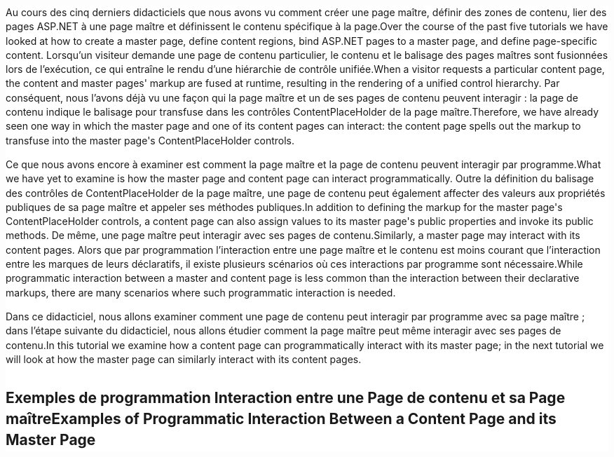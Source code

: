 <span data-ttu-id="1f585-108">Au cours des cinq derniers didacticiels que nous avons vu comment créer une page maître, définir des zones de contenu, lier des pages ASP.NET à une page maître et définissent le contenu spécifique à la page.</span><span class="sxs-lookup"><span data-stu-id="1f585-108">Over the course of the past five tutorials we have looked at how to create a master page, define content regions, bind ASP.NET pages to a master page, and define page-specific content.</span></span> <span data-ttu-id="1f585-109">Lorsqu’un visiteur demande une page de contenu particulier, le contenu et le balisage des pages maîtres sont fusionnées lors de l’exécution, ce qui entraîne le rendu d’une hiérarchie de contrôle unifiée.</span><span class="sxs-lookup"><span data-stu-id="1f585-109">When a visitor requests a particular content page, the content and master pages' markup are fused at runtime, resulting in the rendering of a unified control hierarchy.</span></span> <span data-ttu-id="1f585-110">Par conséquent, nous l’avons déjà vu une façon qui la page maître et un de ses pages de contenu peuvent interagir : la page de contenu indique le balisage pour transfuse dans les contrôles ContentPlaceHolder de la page maître.</span><span class="sxs-lookup"><span data-stu-id="1f585-110">Therefore, we have already seen one way in which the master page and one of its content pages can interact: the content page spells out the markup to transfuse into the master page's ContentPlaceHolder controls.</span></span>

<span data-ttu-id="1f585-111">Ce que nous avons encore à examiner est comment la page maître et la page de contenu peuvent interagir par programme.</span><span class="sxs-lookup"><span data-stu-id="1f585-111">What we have yet to examine is how the master page and content page can interact programmatically.</span></span> <span data-ttu-id="1f585-112">Outre la définition du balisage des contrôles de ContentPlaceHolder de la page maître, une page de contenu peut également affecter des valeurs aux propriétés publiques de sa page maître et appeler ses méthodes publiques.</span><span class="sxs-lookup"><span data-stu-id="1f585-112">In addition to defining the markup for the master page's ContentPlaceHolder controls, a content page can also assign values to its master page's public properties and invoke its public methods.</span></span> <span data-ttu-id="1f585-113">De même, une page maître peut interagir avec ses pages de contenu.</span><span class="sxs-lookup"><span data-stu-id="1f585-113">Similarly, a master page may interact with its content pages.</span></span> <span data-ttu-id="1f585-114">Alors que par programmation l’interaction entre une page maître et le contenu est moins courant que l’interaction entre les marques de leurs déclaratifs, il existe plusieurs scénarios où ces interactions par programme sont nécessaire.</span><span class="sxs-lookup"><span data-stu-id="1f585-114">While programmatic interaction between a master and content page is less common than the interaction between their declarative markups, there are many scenarios where such programmatic interaction is needed.</span></span>

<span data-ttu-id="1f585-115">Dans ce didacticiel, nous allons examiner comment une page de contenu peut interagir par programme avec sa page maître ; dans l’étape suivante du didacticiel, nous allons étudier comment la page maître peut même interagir avec ses pages de contenu.</span><span class="sxs-lookup"><span data-stu-id="1f585-115">In this tutorial we examine how a content page can programmatically interact with its master page; in the next tutorial we will look at how the master page can similarly interact with its content pages.</span></span>

## <a name="examples-of-programmatic-interaction-between-a-content-page-and-its-master-page"></a><span data-ttu-id="1f585-116">Exemples de programmation Interaction entre une Page de contenu et sa Page maître</span><span class="sxs-lookup"><span data-stu-id="1f585-116">Examples of Programmatic Interaction Between a Content Page and its Master Page</span></span>
